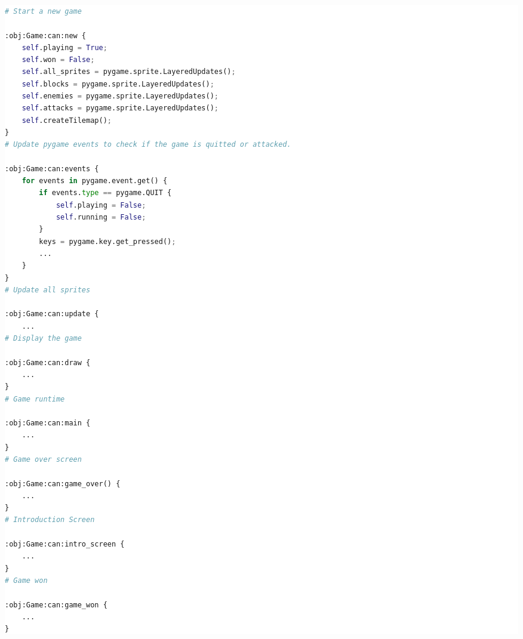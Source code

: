 ```python
# Start a new game

:obj:Game:can:new {
    self.playing = True;
    self.won = False;
    self.all_sprites = pygame.sprite.LayeredUpdates();
    self.blocks = pygame.sprite.LayeredUpdates();
    self.enemies = pygame.sprite.LayeredUpdates();
    self.attacks = pygame.sprite.LayeredUpdates();
    self.createTilemap();
}
# Update pygame events to check if the game is quitted or attacked.

:obj:Game:can:events {
    for events in pygame.event.get() {
        if events.type == pygame.QUIT {
            self.playing = False;
            self.running = False;
        }
        keys = pygame.key.get_pressed();
        ...
    }
}
# Update all sprites

:obj:Game:can:update {
    ...
# Display the game

:obj:Game:can:draw {
    ...
}
# Game runtime

:obj:Game:can:main {
    ...
}
# Game over screen

:obj:Game:can:game_over() {
    ...
}
# Introduction Screen

:obj:Game:can:intro_screen {
    ...
}
# Game won

:obj:Game:can:game_won {
    ...
}
```
